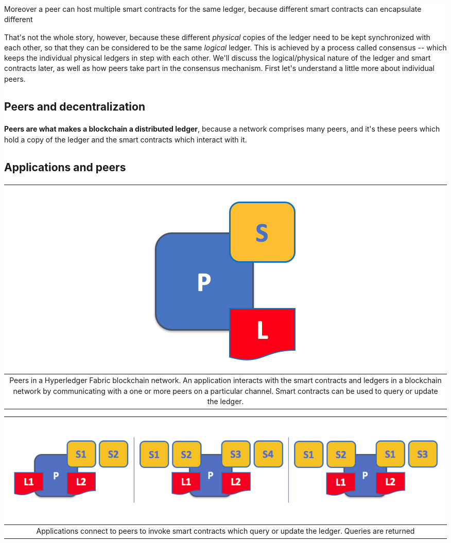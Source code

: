 Moreover a peer can host multiple smart contracts for the same ledger, because different smart contracts can encapsulate different





That's not the whole story, however, because these different *physical* copies of the ledger need to be kept synchronized with each other, so that they can be considered to be the same *logical* ledger. This is achieved by a process called consensus -- which keeps the individual physical ledgers in step with each other. We'll discuss the logical/physical nature of the ledger and smart contracts later, as well as how peers take part in the consensus mechanism. First let's understand a little more about individual peers.

## Peers and decentralization

**Peers are what makes a blockchain a distributed ledger**, because a network comprises many peers, and it's these peers which hold a copy of the ledger and the smart contracts which interact with it.


## Applications and peers

| ![NetworkPeers1](./Peers.diagram.2.png) |
| :---: |
| Peers in a Hyperledger Fabric blockchain network. An application interacts with the smart contracts and ledgers in a blockchain network by communicating with a one or more peers on a particular channel. Smart contracts can be used to query or update the ledger. |

| ![NetworkPeers2](./Peers.diagram.3.png) |
| :---: |
| Applications connect to peers to invoke smart contracts which query or update the ledger. Queries are returned  |
